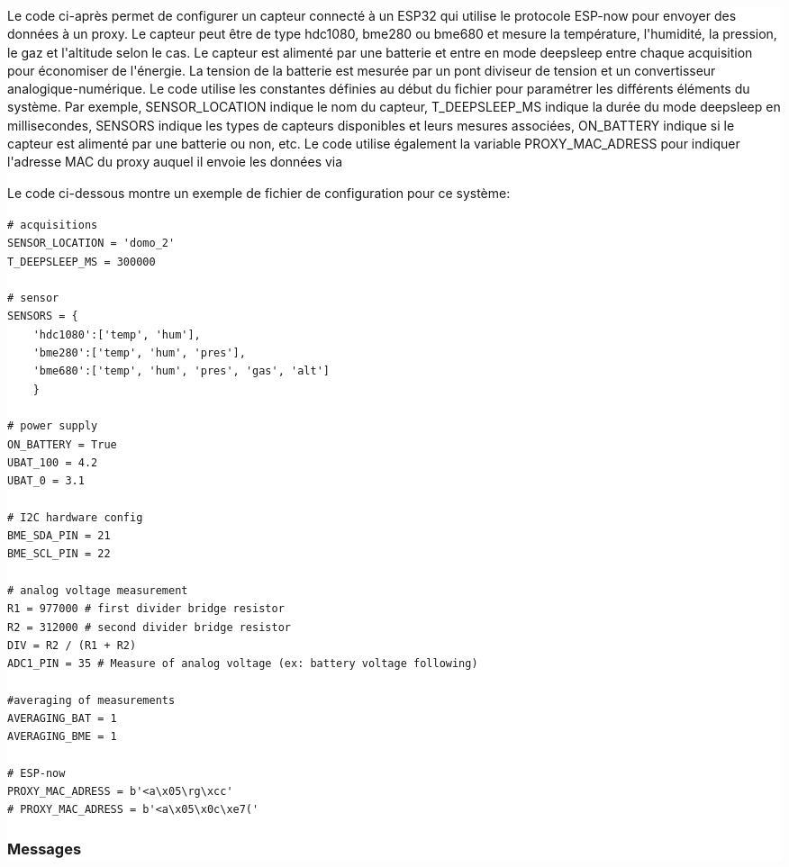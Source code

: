 Le code ci-après permet de configurer un capteur connecté à un ESP32 qui utilise le protocole ESP-now pour envoyer des données à un proxy. Le capteur peut être de type hdc1080, bme280 ou bme680 et mesure la température, l'humidité, la pression, le gaz et l'altitude selon le cas. Le capteur est alimenté par une batterie et entre en mode deepsleep entre chaque acquisition pour économiser de l'énergie. La tension de la batterie est mesurée par un pont diviseur de tension et un convertisseur analogique-numérique. Le code utilise les constantes définies au début du fichier pour paramétrer les différents éléments du système. Par exemple, SENSOR_LOCATION indique le nom du capteur, T_DEEPSLEEP_MS indique la durée du mode deepsleep en millisecondes, SENSORS indique les types de capteurs disponibles et leurs mesures associées, ON_BATTERY indique si le capteur est alimenté par une batterie ou non, etc. Le code utilise également la variable PROXY_MAC_ADRESS pour indiquer l'adresse MAC du proxy auquel il envoie les données via 

Le code ci-dessous montre un exemple de fichier de configuration pour ce système:

```
# acquisitions
SENSOR_LOCATION = 'domo_2' 
T_DEEPSLEEP_MS = 300000

# sensor
SENSORS = {
    'hdc1080':['temp', 'hum'],
    'bme280':['temp', 'hum', 'pres'],
    'bme680':['temp', 'hum', 'pres', 'gas', 'alt']
    }
    
# power supply
ON_BATTERY = True
UBAT_100 = 4.2
UBAT_0 = 3.1

# I2C hardware config
BME_SDA_PIN = 21
BME_SCL_PIN = 22

# analog voltage measurement
R1 = 977000 # first divider bridge resistor
R2 = 312000 # second divider bridge resistor
DIV = R2 / (R1 + R2)  
ADC1_PIN = 35 # Measure of analog voltage (ex: battery voltage following)

#averaging of measurements
AVERAGING_BAT = 1
AVERAGING_BME = 1

# ESP-now
PROXY_MAC_ADRESS = b'<a\x05\rg\xcc'
# PROXY_MAC_ADRESS = b'<a\x05\x0c\xe7('
```



### Messages

